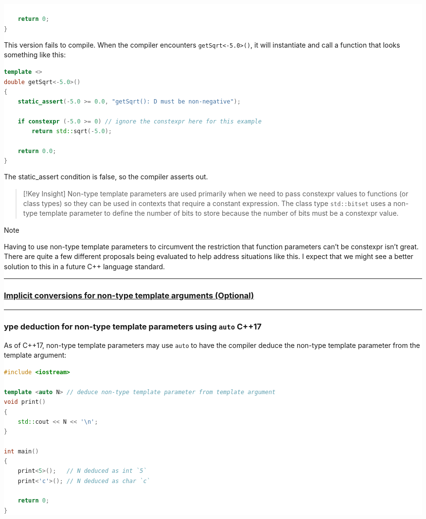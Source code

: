 ```cpp

    return 0;
}
```

This version fails to compile. When the compiler encounters `getSqrt<-5.0>()`, it will instantiate and call a function that looks something like this:

```cpp
template <>
double getSqrt<-5.0>()
{
    static_assert(-5.0 >= 0.0, "getSqrt(): D must be non-negative");

    if constexpr (-5.0 >= 0) // ignore the constexpr here for this example
        return std::sqrt(-5.0);

    return 0.0;
}
```

The static_assert condition is false, so the compiler asserts out.

>[!Key Insight]
>Non-type template parameters are used primarily when we need to pass constexpr values to functions (or class types) so they can be used in contexts that require a constant expression.
The class type `std::bitset` uses a non-type template parameter to define the number of bits to store because the number of bits must be a constexpr value.

>[!Note]
>Having to use non-type template parameters to circumvent the restriction that function parameters can’t be constexpr isn’t great. There are quite a few different proposals being evaluated to help address situations like this. I expect that we might see a better solution to this in a future C++ language standard.

---
### [Implicit conversions for non-type template arguments (Optional)](https://www.learncpp.com/cpp-tutorial/non-type-template-parameters/#:~:text=Implicit%20conversions%20for,in%20ambiguous%20matches.)
---
### ype deduction for non-type template parameters using `auto` C++17

As of C++17, non-type template parameters may use `auto` to have the compiler deduce the non-type template parameter from the template argument:

```cpp
#include <iostream>

template <auto N> // deduce non-type template parameter from template argument
void print()
{
    std::cout << N << '\n';
}

int main()
{
    print<5>();   // N deduced as int `5`
    print<'c'>(); // N deduced as char `c`

    return 0;
}
```
